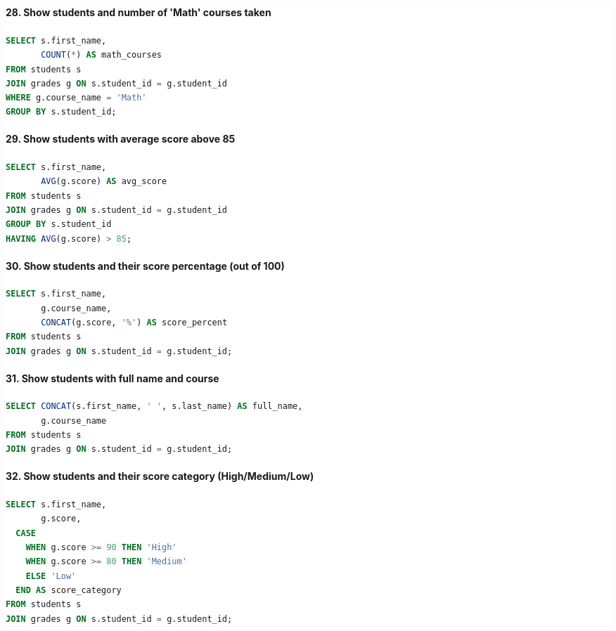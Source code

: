 #### 28. Show students and number of 'Math' courses taken

```sql
SELECT s.first_name, 
       COUNT(*) AS math_courses
FROM students s
JOIN grades g ON s.student_id = g.student_id
WHERE g.course_name = 'Math'
GROUP BY s.student_id;
```
 
#### 29. Show students with average score above 85

```sql
SELECT s.first_name, 
       AVG(g.score) AS avg_score
FROM students s
JOIN grades g ON s.student_id = g.student_id
GROUP BY s.student_id
HAVING AVG(g.score) > 85;
```
 
#### 30. Show students and their score percentage (out of 100)

```sql
SELECT s.first_name, 
       g.course_name, 
       CONCAT(g.score, '%') AS score_percent
FROM students s
JOIN grades g ON s.student_id = g.student_id;
```
 
#### 31. Show students with full name and course

```sql
SELECT CONCAT(s.first_name, ' ', s.last_name) AS full_name, 
       g.course_name
FROM students s
JOIN grades g ON s.student_id = g.student_id;
```
 
#### 32. Show students and their score category (High/Medium/Low)

```sql
SELECT s.first_name, 
       g.score,
  CASE
    WHEN g.score >= 90 THEN 'High'
    WHEN g.score >= 80 THEN 'Medium'
    ELSE 'Low'
  END AS score_category
FROM students s
JOIN grades g ON s.student_id = g.student_id;
```
 